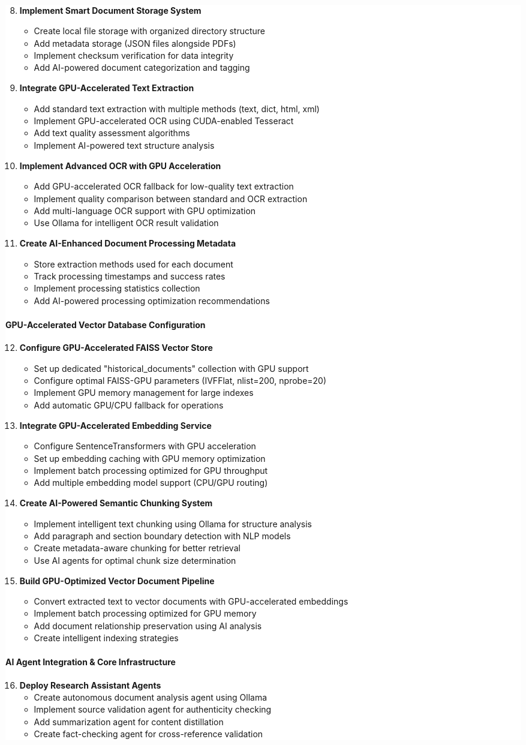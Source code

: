 8. **Implement Smart Document Storage System**
   - Create local file storage with organized directory structure
   - Add metadata storage (JSON files alongside PDFs)
   - Implement checksum verification for data integrity
   - Add AI-powered document categorization and tagging

9. **Integrate GPU-Accelerated Text Extraction**
   - Add standard text extraction with multiple methods (text, dict, html, xml)
   - Implement GPU-accelerated OCR using CUDA-enabled Tesseract
   - Add text quality assessment algorithms
   - Implement AI-powered text structure analysis

10. **Implement Advanced OCR with GPU Acceleration**
    - Add GPU-accelerated OCR fallback for low-quality text extraction
    - Implement quality comparison between standard and OCR extraction
    - Add multi-language OCR support with GPU optimization
    - Use Ollama for intelligent OCR result validation

11. **Create AI-Enhanced Document Processing Metadata**
    - Store extraction methods used for each document
    - Track processing timestamps and success rates
    - Implement processing statistics collection
    - Add AI-powered processing optimization recommendations

#### GPU-Accelerated Vector Database Configuration

12. **Configure GPU-Accelerated FAISS Vector Store**
    - Set up dedicated "historical_documents" collection with GPU support
    - Configure optimal FAISS-GPU parameters (IVFFlat, nlist=200, nprobe=20)
    - Implement GPU memory management for large indexes
    - Add automatic GPU/CPU fallback for operations

13. **Integrate GPU-Accelerated Embedding Service**
    - Configure SentenceTransformers with GPU acceleration
    - Set up embedding caching with GPU memory optimization
    - Implement batch processing optimized for GPU throughput
    - Add multiple embedding model support (CPU/GPU routing)

14. **Create AI-Powered Semantic Chunking System**
    - Implement intelligent text chunking using Ollama for structure analysis
    - Add paragraph and section boundary detection with NLP models
    - Create metadata-aware chunking for better retrieval
    - Use AI agents for optimal chunk size determination

15. **Build GPU-Optimized Vector Document Pipeline**
    - Convert extracted text to vector documents with GPU-accelerated embeddings
    - Implement batch processing optimized for GPU memory
    - Add document relationship preservation using AI analysis
    - Create intelligent indexing strategies

#### AI Agent Integration & Core Infrastructure

16. **Deploy Research Assistant Agents**
    - Create autonomous document analysis agent using Ollama
    - Implement source validation agent for authenticity checking
    - Add summarization agent for content distillation
    - Create fact-checking agent for cross-reference validation
